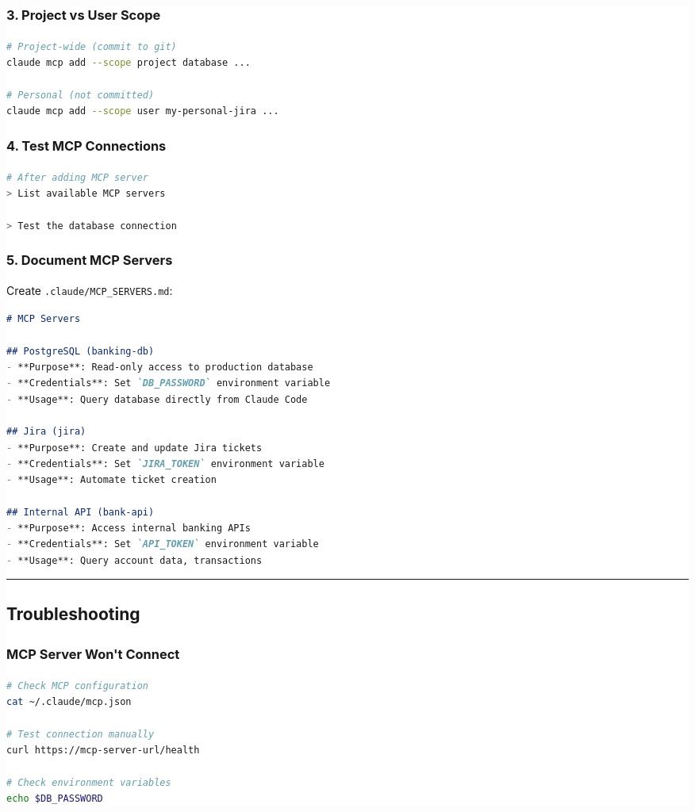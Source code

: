 ### 3. Project vs User Scope

```bash
# Project-wide (commit to git)
claude mcp add --scope project database ...

# Personal (not committed)
claude mcp add --scope user my-personal-jira ...
```

### 4. Test MCP Connections

```bash
# After adding MCP server
> List available MCP servers

> Test the database connection
```

### 5. Document MCP Servers

Create `.claude/MCP_SERVERS.md`:
```markdown
# MCP Servers

## PostgreSQL (banking-db)
- **Purpose**: Read-only access to production database
- **Credentials**: Set `DB_PASSWORD` environment variable
- **Usage**: Query database directly from Claude Code

## Jira (jira)
- **Purpose**: Create and update Jira tickets
- **Credentials**: Set `JIRA_TOKEN` environment variable
- **Usage**: Automate ticket creation

## Internal API (bank-api)
- **Purpose**: Access internal banking APIs
- **Credentials**: Set `API_TOKEN` environment variable
- **Usage**: Query account data, transactions
```

---

## Troubleshooting

### MCP Server Won't Connect

```bash
# Check MCP configuration
cat ~/.claude/mcp.json

# Test connection manually
curl https://mcp-server-url/health

# Check environment variables
echo $DB_PASSWORD
```
